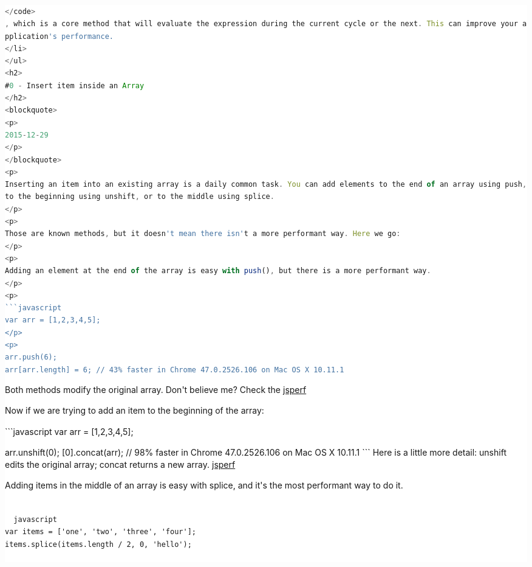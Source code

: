    ```javascript
  </code>
  , which is a core method that will evaluate the expression during the current cycle or the next. This can improve your application's performance.
 </li>
</ul>
<h2>
 #0 - Insert item inside an Array
</h2>
<blockquote>
 <p>
  2015-12-29
 </p>
</blockquote>
<p>
 Inserting an item into an existing array is a daily common task. You can add elements to the end of an array using push, to the beginning using unshift, or to the middle using splice.
</p>
<p>
 Those are known methods, but it doesn't mean there isn't a more performant way. Here we go:
</p>
<p>
 Adding an element at the end of the array is easy with push(), but there is a more performant way.
</p>
<p>
 ```javascript
var arr = [1,2,3,4,5];
</p>
<p>
 arr.push(6);
arr[arr.length] = 6; // 43% faster in Chrome 47.0.2526.106 on Mac OS X 10.11.1
```
Both methods modify the original array. Don't believe me? Check the
 <a href="http://jsperf.com/push-item-inside-an-array">
  jsperf
 </a>
</p>
<p>
 Now if we are trying to add an item to the beginning of the array:
</p>
<p>
 ```javascript
var arr = [1,2,3,4,5];
</p>
<p>
 arr.unshift(0);
[0].concat(arr); // 98% faster in Chrome 47.0.2526.106 on Mac OS X 10.11.1
```
Here is a little more detail: unshift edits the original array; concat returns a new array.
 <a href="http://jsperf.com/unshift-item-inside-an-array">
  jsperf
 </a>
</p>
<p>
 Adding items in the middle of an array is easy with splice, and it's the most performant way to do it.
</p>
<p>
 <code>
  javascript
var items = ['one', 'two', 'three', 'four'];
items.splice(items.length / 2, 0, 'hello');
 </code>
</p>
<p>
